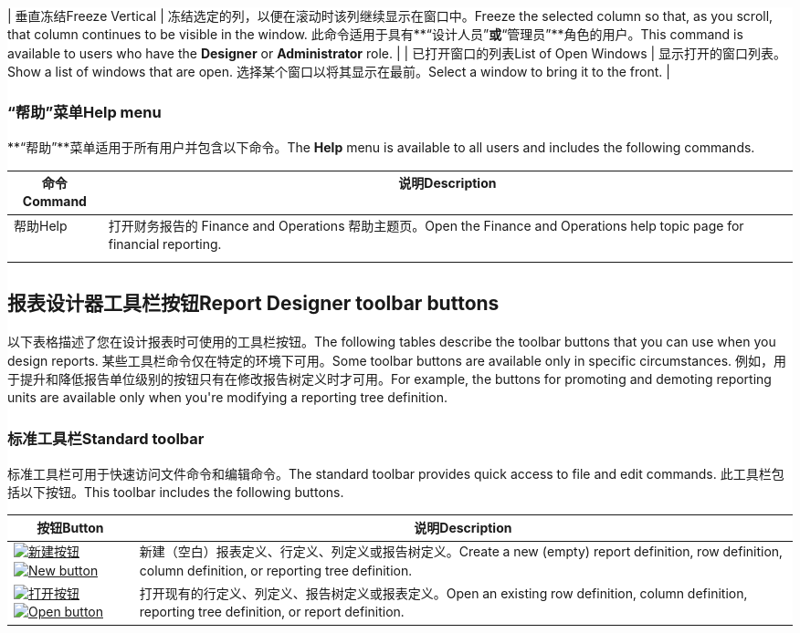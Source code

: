 | <span data-ttu-id="5b11e-294">垂直冻结</span><span class="sxs-lookup"><span data-stu-id="5b11e-294">Freeze Vertical</span></span>      | <span data-ttu-id="5b11e-295">冻结选定的列，以便在滚动时该列继续显示在窗口中。</span><span class="sxs-lookup"><span data-stu-id="5b11e-295">Freeze the selected column so that, as you scroll, that column continues to be visible in the window.</span></span> <span data-ttu-id="5b11e-296">此命令适用于具有**“设计人员”**或**“管理员”**角色的用户。</span><span class="sxs-lookup"><span data-stu-id="5b11e-296">This command is available to users who have the **Designer** or **Administrator** role.</span></span> |
| <span data-ttu-id="5b11e-297">已打开窗口的列表</span><span class="sxs-lookup"><span data-stu-id="5b11e-297">List of Open Windows</span></span> | <span data-ttu-id="5b11e-298">显示打开的窗口列表。</span><span class="sxs-lookup"><span data-stu-id="5b11e-298">Show a list of windows that are open.</span></span> <span data-ttu-id="5b11e-299">选择某个窗口以将其显示在最前。</span><span class="sxs-lookup"><span data-stu-id="5b11e-299">Select a window to bring it to the front.</span></span>                                                                                                               |

### <a name="help-menu"></a><span data-ttu-id="5b11e-300">“帮助”菜单</span><span class="sxs-lookup"><span data-stu-id="5b11e-300">Help menu</span></span>

<span data-ttu-id="5b11e-301">**“帮助”**菜单适用于所有用户并包含以下命令。</span><span class="sxs-lookup"><span data-stu-id="5b11e-301">The **Help** menu is available to all users and includes the following commands.</span></span>

| <span data-ttu-id="5b11e-302">命令</span><span class="sxs-lookup"><span data-stu-id="5b11e-302">Command</span></span> | <span data-ttu-id="5b11e-303">说明</span><span class="sxs-lookup"><span data-stu-id="5b11e-303">Description</span></span>                                                  |
|---------|--------------------------------------------------------------|
| <span data-ttu-id="5b11e-304">帮助</span><span class="sxs-lookup"><span data-stu-id="5b11e-304">Help</span></span>    | <span data-ttu-id="5b11e-305">打开财务报告的 Finance and Operations 帮助主题页。</span><span class="sxs-lookup"><span data-stu-id="5b11e-305">Open the Finance and Operations help topic page for financial reporting.</span></span> |
|         |                                                              |

## <a name="report-designer-toolbar-buttons"></a><span data-ttu-id="5b11e-306">报表设计器工具栏按钮</span><span class="sxs-lookup"><span data-stu-id="5b11e-306">Report Designer toolbar buttons</span></span>
<span data-ttu-id="5b11e-307">以下表格描述了您在设计报表时可使用的工具栏按钮。</span><span class="sxs-lookup"><span data-stu-id="5b11e-307">The following tables describe the toolbar buttons that you can use when you design reports.</span></span> <span data-ttu-id="5b11e-308">某些工具栏命令仅在特定的环境下可用。</span><span class="sxs-lookup"><span data-stu-id="5b11e-308">Some toolbar buttons are available only in specific circumstances.</span></span> <span data-ttu-id="5b11e-309">例如，用于提升和降低报告单位级别的按钮只有在修改报告树定义时才可用。</span><span class="sxs-lookup"><span data-stu-id="5b11e-309">For example, the buttons for promoting and demoting reporting units are available only when you're modifying a reporting tree definition.</span></span>

### <a name="standard-toolbar"></a><span data-ttu-id="5b11e-310">标准工具栏</span><span class="sxs-lookup"><span data-stu-id="5b11e-310">Standard toolbar</span></span>

<span data-ttu-id="5b11e-311">标准工具栏可用于快速访问文件命令和编辑命令。</span><span class="sxs-lookup"><span data-stu-id="5b11e-311">The standard toolbar provides quick access to file and edit commands.</span></span> <span data-ttu-id="5b11e-312">此工具栏包括以下按钮。</span><span class="sxs-lookup"><span data-stu-id="5b11e-312">This toolbar includes the following buttons.</span></span>

| <span data-ttu-id="5b11e-313">按钮</span><span class="sxs-lookup"><span data-stu-id="5b11e-313">Button</span></span>                                                                                                                                                                                   | <span data-ttu-id="5b11e-314">说明</span><span class="sxs-lookup"><span data-stu-id="5b11e-314">Description</span></span>                                                                                                                                                                            |
|------------------------------------------------------------------------------------------------------------------------------------------------------------------------------------------|----------------------------------------------------------------------------------------------------------------------------------------------------------------------------------------|
| <span data-ttu-id="5b11e-315">[![新建按钮](./media/rowc130389.png)](./media/rowc130389.png)</span><span class="sxs-lookup"><span data-stu-id="5b11e-315">[![New button](./media/rowc130389.png)](./media/rowc130389.png)</span></span>                              | <span data-ttu-id="5b11e-316">新建（空白）报表定义、行定义、列定义或报告树定义。</span><span class="sxs-lookup"><span data-stu-id="5b11e-316">Create a new (empty) report definition, row definition, column definition, or reporting tree definition.</span></span>                                                                               |
| <span data-ttu-id="5b11e-317">[![打开按钮](./media/openfolderc130389.png)](./media/openfolderc130389.png)</span><span class="sxs-lookup"><span data-stu-id="5b11e-317">[![Open button](./media/openfolderc130389.png)](./media/openfolderc130389.png)</span></span>               | <span data-ttu-id="5b11e-318">打开现有的行定义、列定义、报告树定义或报表定义。</span><span class="sxs-lookup"><span data-stu-id="5b11e-318">Open an existing row definition, column definition, reporting tree definition, or report definition.</span></span>                                                                                   |